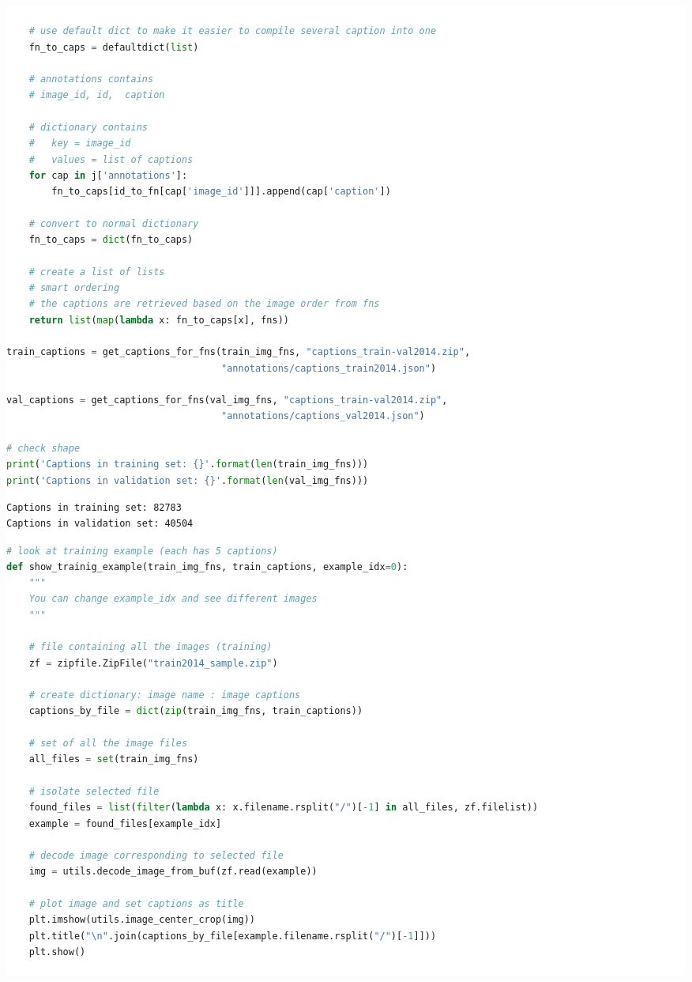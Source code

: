 ```python

    # use default dict to make it easier to compile several caption into one
    fn_to_caps = defaultdict(list)

    # annotations contains
    # image_id, id,  caption

    # dictionary contains
    #   key = image_id
    #   values = list of captions
    for cap in j['annotations']:
        fn_to_caps[id_to_fn[cap['image_id']]].append(cap['caption'])

    # convert to normal dictionary
    fn_to_caps = dict(fn_to_caps)

    # create a list of lists
    # smart ordering
    # the captions are retrieved based on the image order from fns
    return list(map(lambda x: fn_to_caps[x], fns))
    
train_captions = get_captions_for_fns(train_img_fns, "captions_train-val2014.zip", 
                                      "annotations/captions_train2014.json")

val_captions = get_captions_for_fns(val_img_fns, "captions_train-val2014.zip", 
                                      "annotations/captions_val2014.json")

# check shape
print('Captions in training set: {}'.format(len(train_img_fns)))
print('Captions in validation set: {}'.format(len(val_img_fns)))
```

    Captions in training set: 82783
    Captions in validation set: 40504



```python
# look at training example (each has 5 captions)
def show_trainig_example(train_img_fns, train_captions, example_idx=0):
    """
    You can change example_idx and see different images
    """

    # file containing all the images (training)
    zf = zipfile.ZipFile("train2014_sample.zip")

    # create dictionary: image name : image captions
    captions_by_file = dict(zip(train_img_fns, train_captions))

    # set of all the image files
    all_files = set(train_img_fns)

    # isolate selected file
    found_files = list(filter(lambda x: x.filename.rsplit("/")[-1] in all_files, zf.filelist))
    example = found_files[example_idx]

    # decode image corresponding to selected file
    img = utils.decode_image_from_buf(zf.read(example))
    
    # plot image and set captions as title
    plt.imshow(utils.image_center_crop(img))
    plt.title("\n".join(captions_by_file[example.filename.rsplit("/")[-1]]))
    plt.show()
    
```